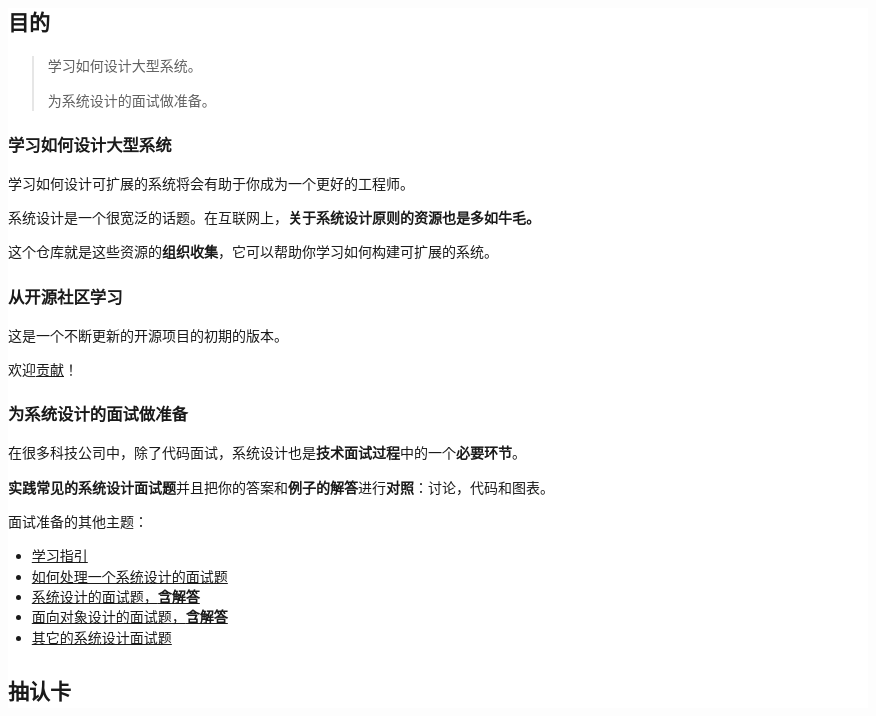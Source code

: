 ## 目的

> 学习如何设计大型系统。
>
> 为系统设计的面试做准备。

### 学习如何设计大型系统

学习如何设计可扩展的系统将会有助于你成为一个更好的工程师。

系统设计是一个很宽泛的话题。在互联网上，**关于系统设计原则的资源也是多如牛毛。**

这个仓库就是这些资源的**组织收集**，它可以帮助你学习如何构建可扩展的系统。

### 从开源社区学习

这是一个不断更新的开源项目的初期的版本。

欢迎[贡献](#贡献)！

### 为系统设计的面试做准备

在很多科技公司中，除了代码面试，系统设计也是**技术面试过程**中的一个**必要环节**。

**实践常见的系统设计面试题**并且把你的答案和**例子的解答**进行**对照**：讨论，代码和图表。

面试准备的其他主题：

* [学习指引](#学习指引)
* [如何处理一个系统设计的面试题](#如何处理一个系统设计的面试题)
* [系统设计的面试题，**含解答**](#系统设计的面试题和解答)
* [面向对象设计的面试题，**含解答**](#面向对象设计的面试问题及解答)
* [其它的系统设计面试题](#其它的系统设计面试题)

## 抽认卡

<p align="center">